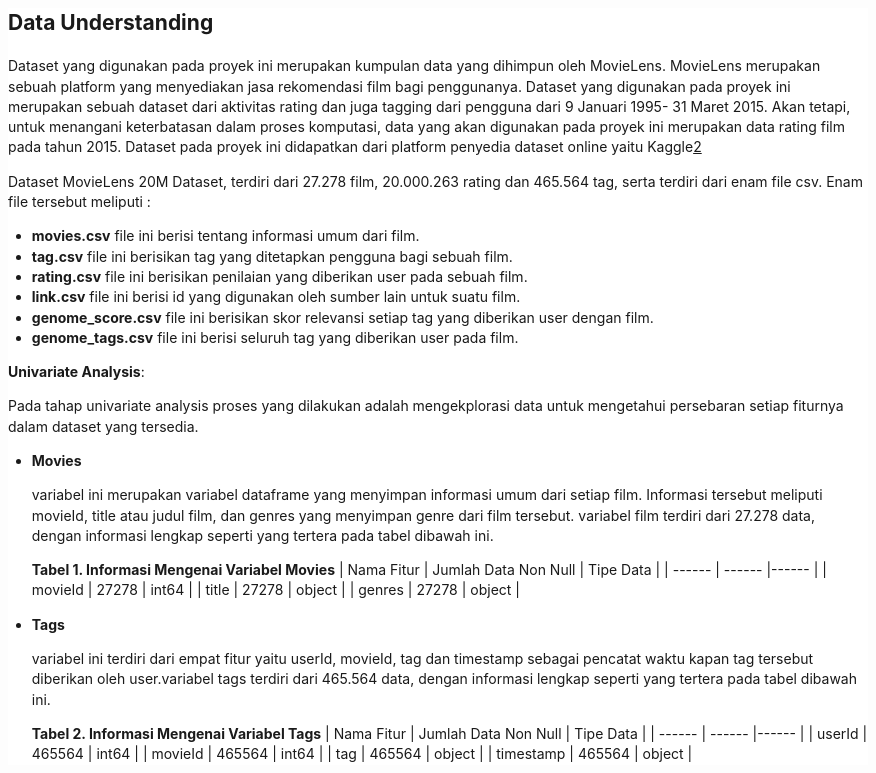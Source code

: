 ## Data Understanding
Dataset yang digunakan pada proyek ini merupakan kumpulan data yang dihimpun oleh MovieLens. MovieLens merupakan sebuah platform yang menyediakan jasa rekomendasi film bagi penggunanya. Dataset yang digunakan pada proyek ini merupakan sebuah dataset dari aktivitas rating dan juga tagging dari pengguna dari 9 Januari 1995- 31 Maret 2015. Akan tetapi, untuk menangani keterbatasan dalam proses komputasi, data yang akan digunakan pada proyek ini merupakan data rating film pada tahun 2015. Dataset pada proyek ini didapatkan dari platform penyedia dataset online yaitu Kaggle[2](https://www.kaggle.com/datasets/grouplens/movielens-20m-dataset?select=rating.csv)

Dataset MovieLens 20M Dataset, terdiri dari 27.278 film, 20.000.263  rating dan 465.564  tag, serta terdiri dari enam file csv. Enam file tersebut meliputi :
- **movies.csv** file ini berisi tentang informasi umum dari film.
- **tag.csv** file ini berisikan tag yang ditetapkan pengguna bagi sebuah film.
- **rating.csv** file ini berisikan penilaian yang diberikan user pada sebuah film. 
- **link.csv** file ini berisi id yang digunakan oleh sumber lain untuk suatu film.
- **genome_score.csv** file ini berisikan skor relevansi setiap tag yang diberikan user dengan film.
- **genome_tags.csv** file ini berisi seluruh tag yang diberikan user pada film.

**Univariate Analysis**:

Pada tahap univariate analysis proses yang dilakukan adalah mengekplorasi data untuk mengetahui persebaran setiap fiturnya dalam dataset yang tersedia.

- **Movies** 

    variabel ini merupakan variabel dataframe yang menyimpan informasi umum dari setiap film. Informasi tersebut meliputi movieId, title atau judul film, dan genres yang menyimpan genre dari film tersebut. variabel film terdiri dari 27.278 data, dengan informasi lengkap seperti yang tertera pada tabel dibawah ini.
    
    **Tabel 1. Informasi Mengenai Variabel Movies**
    | Nama Fitur | Jumlah Data Non Null | Tipe Data | 
    | ------ | ------ |------ |
    | movieId | 27278	| int64 | 
    | title | 27278	| object |
    | genres | 27278	| object |

- **Tags**
    
    variabel ini terdiri dari empat fitur yaitu userId, movieId, tag dan timestamp sebagai pencatat waktu kapan tag tersebut diberikan oleh user.variabel tags terdiri dari 465.564 data, dengan informasi lengkap seperti yang tertera pada tabel dibawah ini.

    **Tabel 2. Informasi Mengenai Variabel Tags**
    | Nama Fitur | Jumlah Data Non Null | Tipe Data | 
    | ------ | ------ |------ |
    | userId | 465564	| int64 |
    | movieId | 465564	| int64 | 
    | tag | 465564	| object |
    | timestamp | 465564	| object |
